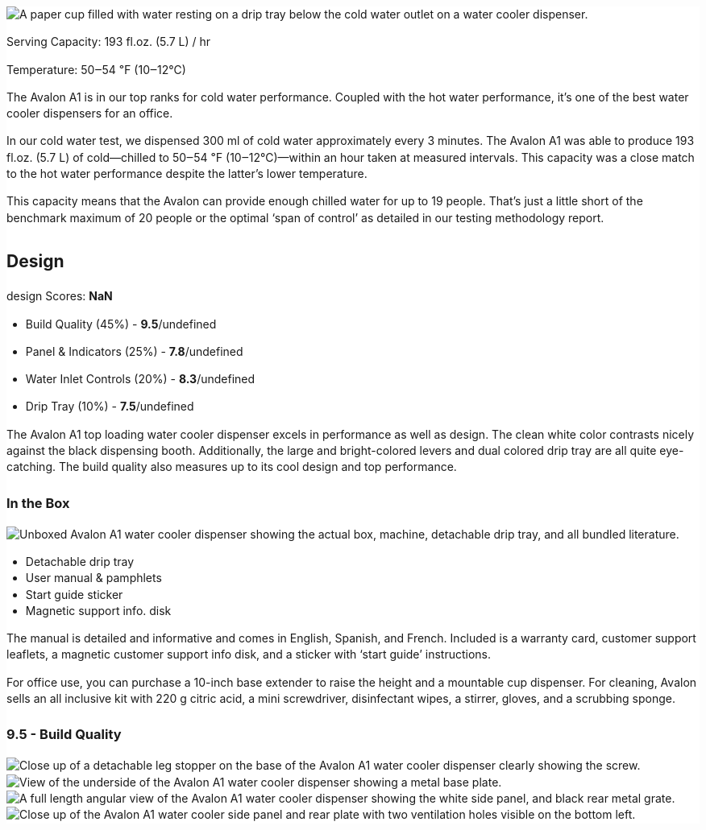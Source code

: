 <img src="https://cdn.healthykitchen101.com/reviews/images/water-cooler-dispensers/avalon-a1-top-loading-water-cooler-dispenser-cold-water-test-cld2saqhl001i3p886npv94km.jpg" alt="A paper cup filled with water resting on a drip tray below the cold water outlet on a water cooler dispenser." width="300px" height="200px">

Serving Capacity: 193 fl.oz. (5.7 L) / hr

Temperature: 50‒54 ℉ (10‒12℃)

The Avalon A1 is in our top ranks for cold water performance. Coupled with the hot water performance, it’s one of the best water cooler dispensers for an office.

In our cold water test, we dispensed 300 ml of cold water approximately every 3 minutes. The Avalon A1 was able to produce 193 fl.oz. (5.7 L) of cold—chilled to 50‒54 ℉ (10‒12℃)—within an hour taken at measured intervals. This capacity was a close match to the hot water performance despite the latter’s lower temperature.

This capacity means that the Avalon can provide enough chilled water for up to 19 people. That’s just a little short of the benchmark maximum of 20 people or the optimal ‘span of control’ as detailed in our testing methodology report.

Design
------

design Scores: **NaN**

*   Build Quality (45%) - **9.5**/undefined
    
*   Panel & Indicators (25%) - **7.8**/undefined
    
*   Water Inlet Controls (20%) - **8.3**/undefined
    
*   Drip Tray (10%) - **7.5**/undefined
    

The Avalon A1 top loading water cooler dispenser excels in performance as well as design. The clean white color contrasts nicely against the black dispensing booth. Additionally, the large and bright-colored levers and dual colored drip tray are all quite eye-catching. The build quality also measures up to its cool design and top performance.

### In the Box

<img src="https://cdn.healthykitchen101.com/reviews/images/water-cooler-dispensers/avalon-a1-top-loading-water-cooler-dispenser-box-cld2sbbgu001j3p887cai9cxy.jpg" alt="Unboxed Avalon A1 water cooler dispenser showing the actual box, machine, detachable drip tray, and all bundled literature." width="300px" height="200px">

*   Detachable drip tray
*   User manual & pamphlets
*   Start guide sticker
*   Magnetic support info. disk

The manual is detailed and informative and comes in English, Spanish, and French. Included is a warranty card, customer support leaflets, a magnetic customer support info disk, and a sticker with ‘start guide’ instructions.

For office use, you can purchase a 10-inch base extender to raise the height and a mountable cup dispenser. For cleaning, Avalon sells an all inclusive kit with 220 g citric acid, a mini screwdriver, disinfectant wipes, a stirrer, gloves, and a scrubbing sponge.

### 9.5 - Build Quality

<img src="https://cdn.healthykitchen101.com/reviews/images/water-cooler-dispensers/avalon-a1-top-loading-water-cooler-dispenser-build-quality-2-cld2sc1jj001k3p88bb9obkes.jpg" alt="Close up of a detachable leg stopper on the base of the Avalon A1 water cooler dispenser clearly showing the screw." width="300px" height="200px"><img src="https://cdn.healthykitchen101.com/reviews/images/water-cooler-dispensers/avalon-a1-top-loading-water-cooler-dispenser-build-quality-1-cld2scy7v001m3p88190ffcld.jpg" alt="View of the underside of the Avalon A1 water cooler dispenser showing a metal base plate." width="300px" height="200px"><img src="https://cdn.healthykitchen101.com/reviews/images/water-cooler-dispensers/avalon-a1-top-loading-water-cooler-dispenser-build-quality-3-cld2seadi001n3p88682jhkkj.jpg" alt="A full length angular view of the Avalon A1 water cooler dispenser showing the white side panel, and black rear metal grate." width="300px" height="200px"><img src="https://cdn.healthykitchen101.com/reviews/images/water-cooler-dispensers/avalon-a1-top-loading-water-cooler-dispenser-build-quality-cld2seq2v001p3p88d6vm4437.jpg" alt="Close up of the Avalon A1 water cooler side panel and rear plate  with two ventilation holes visible on the bottom left." width="300px" height="200px">
